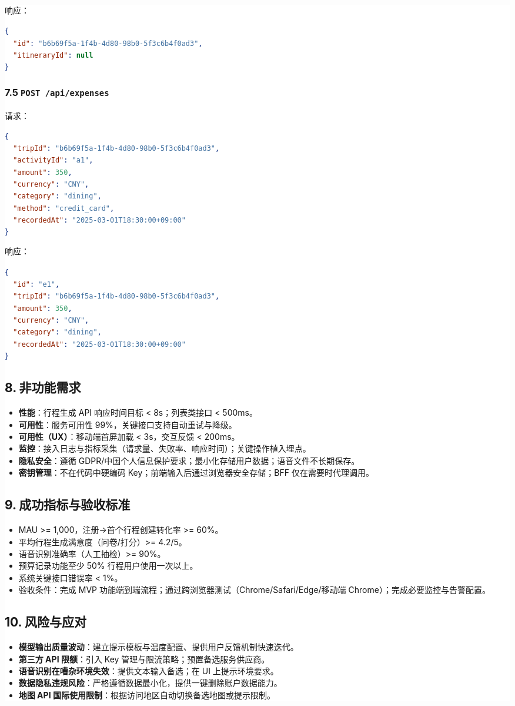 响应：
```json
{
  "id": "b6b69f5a-1f4b-4d80-98b0-5f3c6b4f0ad3",
  "itineraryId": null
}
```

### 7.5 `POST /api/expenses`

请求：
```json
{
  "tripId": "b6b69f5a-1f4b-4d80-98b0-5f3c6b4f0ad3",
  "activityId": "a1",
  "amount": 350,
  "currency": "CNY",
  "category": "dining",
  "method": "credit_card",
  "recordedAt": "2025-03-01T18:30:00+09:00"
}
```

响应：
```json
{
  "id": "e1",
  "tripId": "b6b69f5a-1f4b-4d80-98b0-5f3c6b4f0ad3",
  "amount": 350,
  "currency": "CNY",
  "category": "dining",
  "recordedAt": "2025-03-01T18:30:00+09:00"
}
```

## 8. 非功能需求
- **性能**：行程生成 API 响应时间目标 < 8s；列表类接口 < 500ms。
- **可用性**：服务可用性 99%，关键接口支持自动重试与降级。
- **可用性（UX）**：移动端首屏加载 < 3s，交互反馈 < 200ms。
- **监控**：接入日志与指标采集（请求量、失败率、响应时间）；关键操作植入埋点。
- **隐私安全**：遵循 GDPR/中国个人信息保护要求；最小化存储用户数据；语音文件不长期保存。
- **密钥管理**：不在代码中硬编码 Key；前端输入后通过浏览器安全存储；BFF 仅在需要时代理调用。

## 9. 成功指标与验收标准
- MAU >= 1,000，注册→首个行程创建转化率 >= 60%。
- 平均行程生成满意度（问卷/打分）>= 4.2/5。
- 语音识别准确率（人工抽检）>= 90%。
- 预算记录功能至少 50% 行程用户使用一次以上。
- 系统关键接口错误率 < 1%。
- 验收条件：完成 MVP 功能端到端流程；通过跨浏览器测试（Chrome/Safari/Edge/移动端 Chrome）；完成必要监控与告警配置。

## 10. 风险与应对
- **模型输出质量波动**：建立提示模板与温度配置、提供用户反馈机制快速迭代。
- **第三方 API 限额**：引入 Key 管理与限流策略；预置备选服务供应商。
- **语音识别在嘈杂环境失效**：提供文本输入备选；在 UI 上提示环境要求。
- **数据隐私违规风险**：严格遵循数据最小化，提供一键删除账户数据能力。
- **地图 API 国际使用限制**：根据访问地区自动切换备选地图或提示限制。
